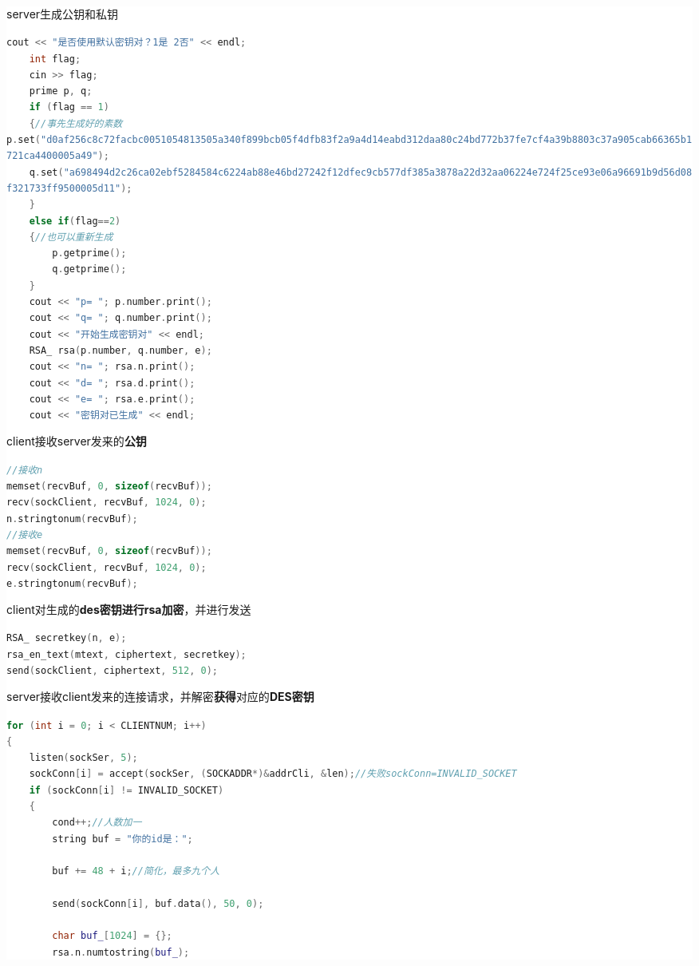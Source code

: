 server生成公钥和私钥

```C++
cout << "是否使用默认密钥对？1是 2否" << endl;
	int flag;
	cin >> flag;
	prime p, q;
	if (flag == 1)
	{//事先生成好的素数
p.set("d0af256c8c72facbc0051054813505a340f899bcb05f4dfb83f2a9a4d14eabd312daa80c24bd772b37fe7cf4a39b8803c37a905cab66365b1721ca4400005a49");
	q.set("a698494d2c26ca02ebf5284584c6224ab88e46bd27242f12dfec9cb577df385a3878a22d32aa06224e724f25ce93e06a96691b9d56d08f321733ff9500005d11");
	}
	else if(flag==2)
	{//也可以重新生成
		p.getprime();
		q.getprime();
	}
	cout << "p= "; p.number.print();
	cout << "q= "; q.number.print();
	cout << "开始生成密钥对" << endl;
	RSA_ rsa(p.number, q.number, e);
	cout << "n= "; rsa.n.print();
	cout << "d= "; rsa.d.print();
	cout << "e= "; rsa.e.print();
	cout << "密钥对已生成" << endl;
```

client接收server发来的**公钥**

```C++
//接收n
memset(recvBuf, 0, sizeof(recvBuf));
recv(sockClient, recvBuf, 1024, 0);
n.stringtonum(recvBuf);
//接收e
memset(recvBuf, 0, sizeof(recvBuf));
recv(sockClient, recvBuf, 1024, 0);
e.stringtonum(recvBuf);
```

client对生成的**des密钥进行rsa加密**，并进行发送

```C++
RSA_ secretkey(n, e);
rsa_en_text(mtext, ciphertext, secretkey);
send(sockClient, ciphertext, 512, 0);
```

server接收client发来的连接请求，并解密**获得**对应的**DES密钥**

```C++
for (int i = 0; i < CLIENTNUM; i++)
{
    listen(sockSer, 5);
    sockConn[i] = accept(sockSer, (SOCKADDR*)&addrCli, &len);//失败sockConn=INVALID_SOCKET
    if (sockConn[i] != INVALID_SOCKET)
    {
        cond++;//人数加一
        string buf = "你的id是：";

        buf += 48 + i;//简化，最多九个人

        send(sockConn[i], buf.data(), 50, 0);

        char buf_[1024] = {};
        rsa.n.numtostring(buf_);
```